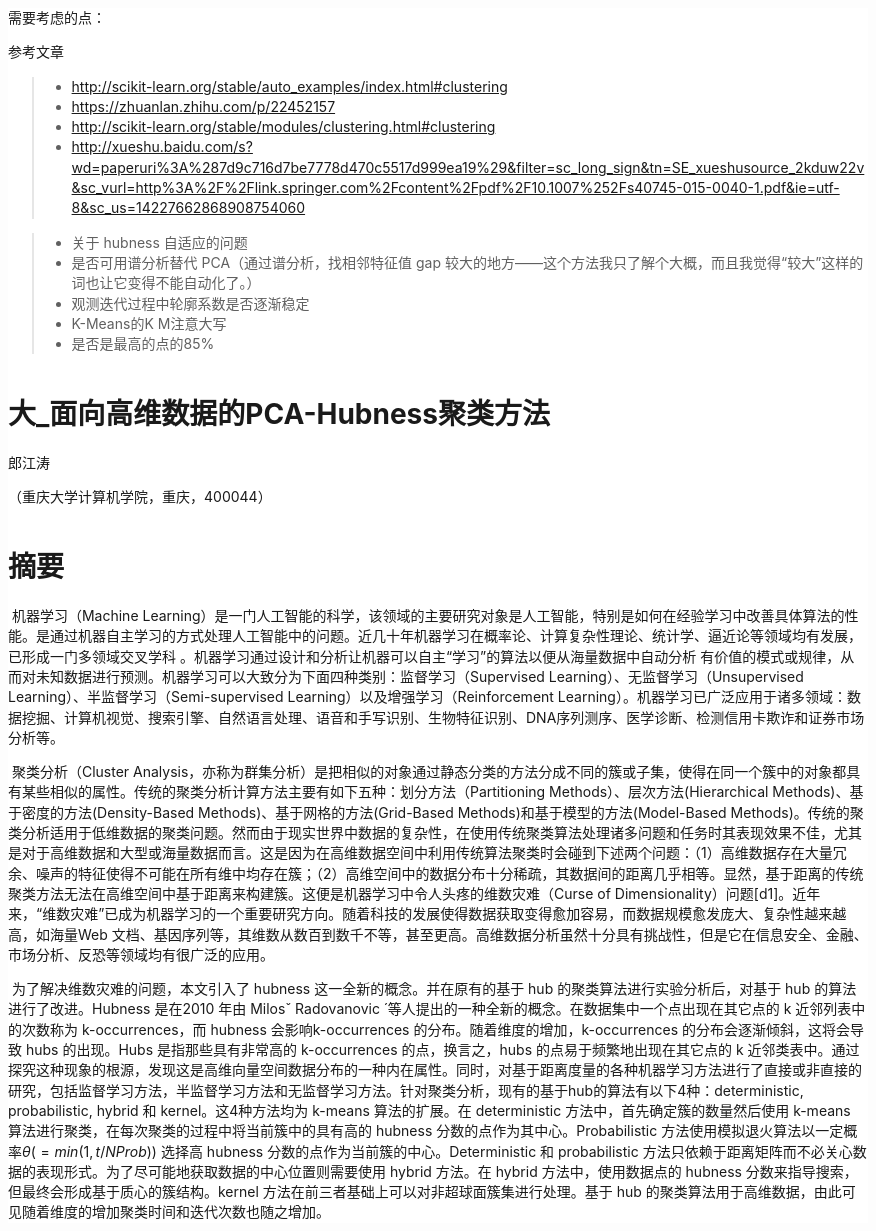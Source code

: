 需要考虑的点：



参考文章

>- http://scikit-learn.org/stable/auto_examples/index.html#clustering
>- https://zhuanlan.zhihu.com/p/22452157
>- http://scikit-learn.org/stable/modules/clustering.html#clustering
>- http://xueshu.baidu.com/s?wd=paperuri%3A%287d9c716d7be7778d470c5517d999ea19%29&filter=sc_long_sign&tn=SE_xueshusource_2kduw22v&sc_vurl=http%3A%2F%2Flink.springer.com%2Fcontent%2Fpdf%2F10.1007%252Fs40745-015-0040-1.pdf&ie=utf-8&sc_us=14227662868908754060



>- 关于 hubness 自适应的问题
>  - 是否可用谱分析替代 PCA（通过谱分析，找相邻特征值 gap 较大的地方——这个方法我只了解个大概，而且我觉得“较大”这样的词也让它变得不能自动化了。）
>- 观测迭代过程中轮廓系数是否逐渐稳定
>- K-Means的K M注意大写
>- 是否是最高的点的85%

# 大_面向高维数据的PCA-Hubness聚类方法

郎江涛

（重庆大学计算机学院，重庆，400044）

# 摘要



​	机器学习（Machine Learning）是一门人工智能的科学，该领域的主要研究对象是人工智能，特别是如何在经验学习中改善具体算法的性能。是通过机器自主学习的方式处理人工智能中的问题。近几十年机器学习在概率论、计算复杂性理论、统计学、逼近论等领域均有发展，已形成一门多领域交叉学科 。机器学习通过设计和分析让机器可以自主“学习”的算法以便从海量数据中自动分析 有价值的模式或规律，从而对未知数据进行预测。机器学习可以大致分为下面四种类别：监督学习（Supervised Learning）、无监督学习（Unsupervised Learning）、半监督学习（Semi-supervised Learning）以及增强学习（Reinforcement Learning）。机器学习已广泛应用于诸多领域：数据挖掘、计算机视觉、搜索引擎、自然语言处理、语音和手写识别、生物特征识别、DNA序列测序、医学诊断、检测信用卡欺诈和证券市场分析等。

​	聚类分析（Cluster Analysis，亦称为群集分析）是把相似的对象通过静态分类的方法分成不同的簇或子集，使得在同一个簇中的对象都具有某些相似的属性。传统的聚类分析计算方法主要有如下五种：划分方法（Partitioning Methods）、层次方法(Hierarchical Methods)、基于密度的方法(Density-Based Methods)、基于网格的方法(Grid-Based Methods)和基于模型的方法(Model-Based Methods)。传统的聚类分析适用于低维数据的聚类问题。然而由于现实世界中数据的复杂性，在使用传统聚类算法处理诸多问题和任务时其表现效果不佳，尤其是对于高维数据和大型或海量数据而言。这是因为在高维数据空间中利用传统算法聚类时会碰到下述两个问题：（1）高维数据存在大量冗余、噪声的特征使得不可能在所有维中均存在簇；（2）高维空间中的数据分布十分稀疏，其数据间的距离几乎相等。显然，基于距离的传统聚类方法无法在高维空间中基于距离来构建簇。这便是机器学习中令人头疼的维数灾难（Curse of Dimensionality）问题[d1]。近年来，“维数灾难”已成为机器学习的一个重要研究方向。随着科技的发展使得数据获取变得愈加容易，而数据规模愈发庞大、复杂性越来越高，如海量Web 文档、基因序列等，其维数从数百到数千不等，甚至更高。高维数据分析虽然十分具有挑战性，但是它在信息安全、金融、市场分析、反恐等领域均有很广泛的应用。

​	为了解决维数灾难的问题，本文引入了 hubness 这一全新的概念。并在原有的基于 hub 的聚类算法进行实验分析后，对基于 hub 的算法进行了改进。Hubness 是在2010 年由 Milosˇ Radovanovic ́ 等人提出的一种全新的概念。在数据集中一个点出现在其它点的 k 近邻列表中的次数称为 k-occurrences，而 hubness 会影响k-occurrences 的分布。随着维度的增加，k-occurrences 的分布会逐渐倾斜，这将会导致 hubs 的出现。Hubs 是指那些具有非常高的 k-occurrences 的点，换言之，hubs 的点易于频繁地出现在其它点的 k 近邻类表中。通过探究这种现象的根源，发现这是高维向量空间数据分布的一种内在属性。同时，对基于距离度量的各种机器学习方法进行了直接或非直接的研究，包括监督学习方法，半监督学习方法和无监督学习方法。针对聚类分析，现有的基于hub的算法有以下4种：deterministic, probabilistic, hybrid 和 kernel。这4种方法均为 k-means 算法的扩展。在 deterministic 方法中，首先确定簇的数量然后使用 k-means 算法进行聚类，在每次聚类的过程中将当前簇中的具有高的 hubness 分数的点作为其中心。Probabilistic 方法使用模拟退火算法以一定概率$\theta(=min(1, t/N Prob))$ 选择高 hubness 分数的点作为当前簇的中心。Deterministic 和 probabilistic 方法只依赖于距离矩阵而不必关心数据的表现形式。为了尽可能地获取数据的中心位置则需要使用 hybrid 方法。在 hybrid 方法中，使用数据点的 hubness 分数来指导搜索，但最终会形成基于质心的簇结构。kernel 方法在前三者基础上可以对非超球面簇集进行处理。基于 hub 的聚类算法用于高维数据，由此可见随着维度的增加聚类时间和迭代次数也随之增加。
